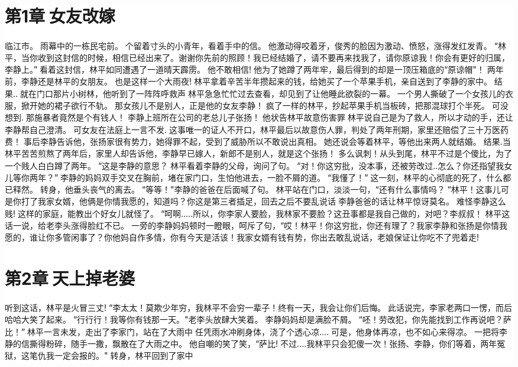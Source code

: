 
# 第1章 女友改嫁
临江市。
雨幕中的一栋民宅前。
个留着寸头的小青年，看着手中的信。
他激动得咬着牙，俊秀的脸因为激动、愤怒，涨得发红发青。
“林平，当你收到这封信的时候，相信已经出来了。谢谢你先前的照顾！我已经结婚了，请不要再来找我了，请你原谅我！你会有更好的归属，李静上。”
看着这封信，林平如同遭遇了一道晴天霹雳。
他不敢相信!
他为了她蹲了两年牢，最后得到的却是一顶压箱底的“原谅帽"！
两年前，李静还是林平的女朋友。
也是这样一个大雨夜!
林平拿着辛苦半年攒起来的钱，给她买了一个苹果手机，亲自送到了李静的家中。
结果..
就在门口那片小树林，他听到了一阵阵呼救声
林平急急忙忙过去查看，却见到了让他睡此欲裂的一幕。
一个男人撕破了一个女孩儿的衣服，掀开她的裙子欲行不轨。
那女孩儿不是别人，正是他的女友李静！
疯了一样的林平，抄起苹果手机当板砖，把那混球打个半死。
可没想到.
那施暴者竟然是个有钱人！
李静上班所在公司的老总儿子张扬！
他状告林平故意伤害罪
林平说自己是为了救人，所以才动的手，还让李静帮自己澄清。
可女友在法庭上一言不发.
这事唯一的证人不开口，林平最后以故意伤人罪，判处了两年刑期，家里还赔偿了三十万医药费！
事后李静告诉他，张扬家很有势力，她得罪不起，受到了威胁所以不敢说出真相。
她还说会等着林平，等他出来两人就结婚。
结果.当林平苦苦煎熬了两年后，家里人却告诉他，李静早已嫁人，新郎不是别人，就是这个张扬！
多么讽刺！从头到尾，林平不过是个傻比，为了一个贱人白白蹲了两年。
“这是李静的意思？
林平看着李静的父母，询问了句。
“对！你这穷批，没本事，还被劳改过..怎么？你还指望我女儿等你两年？”
李静的妈妈双手交叉在胸前，堵在家门口，生怕他进去，一脸不屑的道。
“我懂了！”
这一刻，林平的心彻底的死了，什么都已释然。
转身，他垂头丧气的离去。
“等等！"李静的爸爸在后面喊了句。
林平站在门口，淡淡一句，“还有什么事情吗？
“林平！这事儿可是你打了我家女婿，他俩是你情我愿的，知道吗？你这是第三者插足，回去之后不要乱说话
李静爸爸的话让林平惊讶莫名。
难怪李静这么贱!
这样的家庭，能教出个好女儿就怪了。
“呵啊.….所以，你李家人要脸，我林家不要脸？这丑事都是我自己做的，对吧？李叔叔！
林平这话一说，给老李头涨得脸红不已。
一旁的李静妈妈顿时一瞪眼，呵斥了句，“哎！林平！你这穷批，你还有理了？我家李静和张扬是你情我愿的，谁让你多管闲事了？你他妈自作多情，你有今天是活该！我家女婿有钱有势，你出去敢乱说话，老娘保证让你吃不了兜着走!


# 第2章 天上掉老婆
听到这话，林平是火冒三丈!
“李太太！莫欺少年穷，我林平不会穷一辈子！终有一天，我会让你们后悔。
此话说完，李家老两口一愣，而后哈哈大笑了起来。
“行行行！我等你有钱那一天。"老李头放肆大笑着。
李静妈妈却是满脸不屑。
“呸！劳改犯，你先能找到工作再说吧？萨比！”
林平一言未发，走出了李家门，站在了大雨中
任凭雨水冲刷身体，浇了个透心凉....
可是，他身体再凉，也不如心来得凉。
一把将李静的信撕得粉碎，随手一撒，飘散在了大雨之中。
他自嘲的笑了笑，“萨比! 不过....我林平只会犯傻一次！张扬、李静，你们等着，两年冤狱，这笔仇我一定会报的。"
转身，林平回到了家中